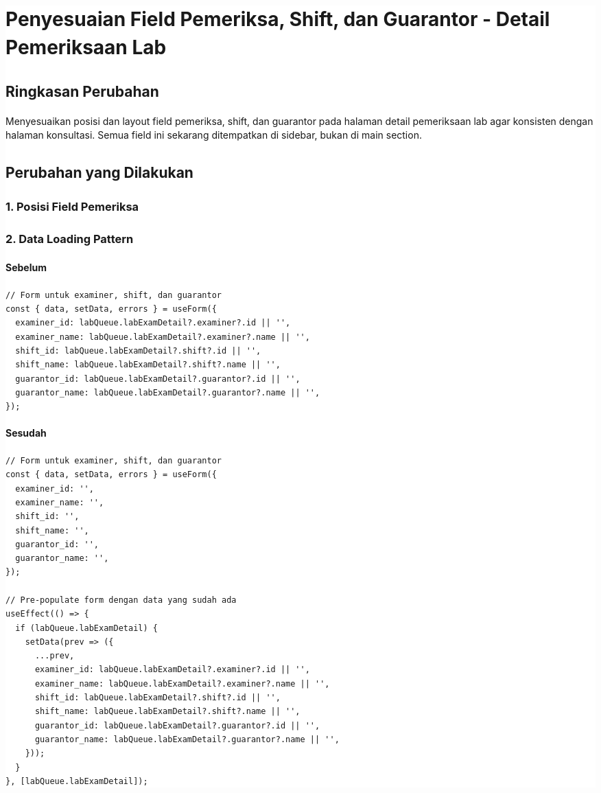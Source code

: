 # Penyesuaian Field Pemeriksa, Shift, dan Guarantor - Detail Pemeriksaan Lab

## Ringkasan Perubahan

Menyesuaikan posisi dan layout field pemeriksa, shift, dan guarantor pada halaman detail pemeriksaan lab agar konsisten dengan halaman konsultasi. Semua field ini sekarang ditempatkan di sidebar, bukan di main section.

## Perubahan yang Dilakukan

### 1. Posisi Field Pemeriksa

### 2. Data Loading Pattern

#### **Sebelum**
```tsx
// Form untuk examiner, shift, dan guarantor
const { data, setData, errors } = useForm({
  examiner_id: labQueue.labExamDetail?.examiner?.id || '',
  examiner_name: labQueue.labExamDetail?.examiner?.name || '',
  shift_id: labQueue.labExamDetail?.shift?.id || '',
  shift_name: labQueue.labExamDetail?.shift?.name || '',
  guarantor_id: labQueue.labExamDetail?.guarantor?.id || '',
  guarantor_name: labQueue.labExamDetail?.guarantor?.name || '',
});
```

#### **Sesudah**
```tsx
// Form untuk examiner, shift, dan guarantor
const { data, setData, errors } = useForm({
  examiner_id: '',
  examiner_name: '',
  shift_id: '',
  shift_name: '',
  guarantor_id: '',
  guarantor_name: '',
});

// Pre-populate form dengan data yang sudah ada
useEffect(() => {
  if (labQueue.labExamDetail) {
    setData(prev => ({
      ...prev,
      examiner_id: labQueue.labExamDetail?.examiner?.id || '',
      examiner_name: labQueue.labExamDetail?.examiner?.name || '',
      shift_id: labQueue.labExamDetail?.shift?.id || '',
      shift_name: labQueue.labExamDetail?.shift?.name || '',
      guarantor_id: labQueue.labExamDetail?.guarantor?.id || '',
      guarantor_name: labQueue.labExamDetail?.guarantor?.name || '',
    }));
  }
}, [labQueue.labExamDetail]);
```

